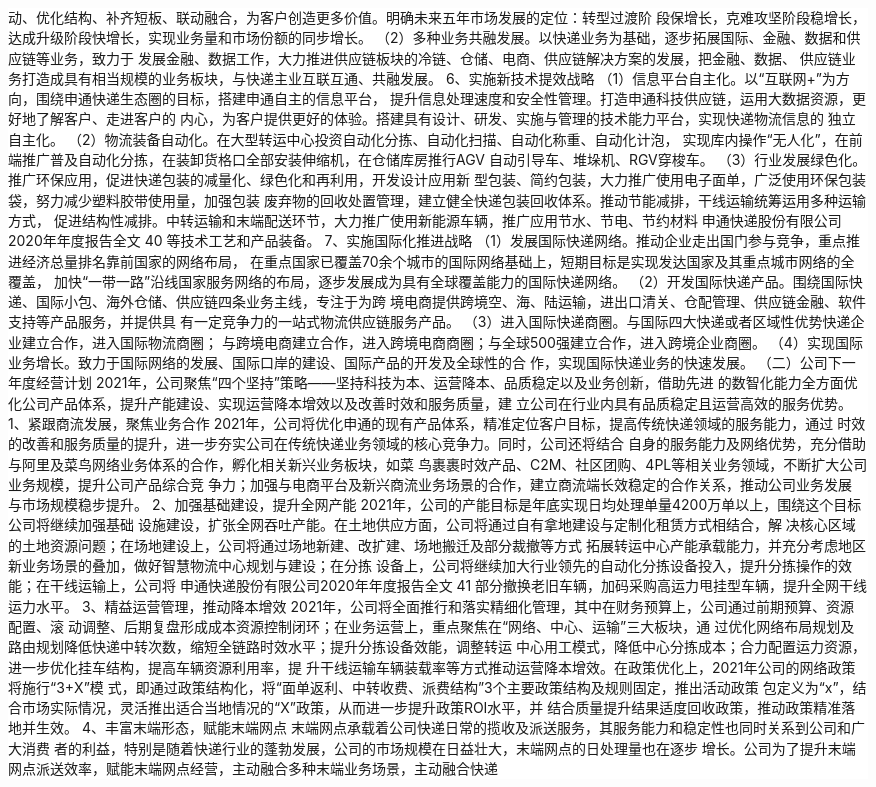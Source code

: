 动、优化结构、补齐短板、联动融合，为客户创造更多价值。明确未来五年市场发展的定位：转型过渡阶
段保增长，克难攻坚阶段稳增长，达成升级阶段快增长，实现业务量和市场份额的同步增长。
（2）多种业务共融发展。以快递业务为基础，逐步拓展国际、金融、数据和供应链等业务，致力于
发展金融、数据工作，大力推进供应链板块的冷链、仓储、电商、供应链解决方案的发展，把金融、数据、
供应链业务打造成具有相当规模的业务板块，与快递主业互联互通、共融发展。
6、实施新技术提效战略
（1）信息平台自主化。以“互联网+”为方向，围绕申通快递生态圈的目标，搭建申通自主的信息平台，
提升信息处理速度和安全性管理。打造申通科技供应链，运用大数据资源，更好地了解客户、走进客户的
内心，为客户提供更好的体验。搭建具有设计、研发、实施与管理的技术能力平台，实现快递物流信息的
独立自主化。
（2）物流装备自动化。在大型转运中心投资自动化分拣、自动化扫描、自动化称重、自动化计泡，
实现库内操作“无人化”，在前端推广普及自动化分拣，在装卸货格口全部安装伸缩机，在仓储库房推行AGV
自动引导车、堆垛机、RGV穿梭车。
（3）行业发展绿色化。推广环保应用，促进快递包装的减量化、绿色化和再利用，开发设计应用新
型包装、简约包装，大力推广使用电子面单，广泛使用环保包装袋，努力减少塑料胶带使用量，加强包装
废弃物的回收处置管理，建立健全快递包装回收体系。推动节能减排，干线运输统筹运用多种运输方式，
促进结构性减排。中转运输和末端配送环节，大力推广使用新能源车辆，推广应用节水、节电、节约材料
申通快递股份有限公司2020年年度报告全文
40
等技术工艺和产品装备。
7、实施国际化推进战略
（1）发展国际快递网络。推动企业走出国门参与竞争，重点推进经济总量排名靠前国家的网络布局，
在重点国家已覆盖70余个城市的国际网络基础上，短期目标是实现发达国家及其重点城市网络的全覆盖，
加快“一带一路”沿线国家服务网络的布局，逐步发展成为具有全球覆盖能力的国际快递网络。
（2）开发国际快递产品。围绕国际快递、国际小包、海外仓储、供应链四条业务主线，专注于为跨
境电商提供跨境空、海、陆运输，进出口清关、仓配管理、供应链金融、软件支持等产品服务，并提供具
有一定竞争力的一站式物流供应链服务产品。
（3）进入国际快递商圈。与国际四大快递或者区域性优势快递企业建立合作，进入国际物流商圈；
与跨境电商建立合作，进入跨境电商商圈；与全球500强建立合作，进入跨境企业商圈。
（4）实现国际业务增长。致力于国际网络的发展、国际口岸的建设、国际产品的开发及全球性的合
作，实现国际快递业务的快速发展。
（二）公司下一年度经营计划
2021年，公司聚焦“四个坚持”策略——坚持科技为本、运营降本、品质稳定以及业务创新，借助先进
的数智化能力全方面优化公司产品体系，提升产能建设、实现运营降本增效以及改善时效和服务质量，建
立公司在行业内具有品质稳定且运营高效的服务优势。
1、紧跟商流发展，聚焦业务合作
2021年，公司将优化申通的现有产品体系，精准定位客户目标，提高传统快递领域的服务能力，通过
时效的改善和服务质量的提升，进一步夯实公司在传统快递业务领域的核心竞争力。同时，公司还将结合
自身的服务能力及网络优势，充分借助与阿里及菜鸟网络业务体系的合作，孵化相关新兴业务板块，如菜
鸟裹裹时效产品、C2M、社区团购、4PL等相关业务领域，不断扩大公司业务规模，提升公司产品综合竞
争力；加强与电商平台及新兴商流业务场景的合作，建立商流端长效稳定的合作关系，推动公司业务发展
与市场规模稳步提升。
2、加强基础建设，提升全网产能
2021年，公司的产能目标是年底实现日均处理单量4200万单以上，围绕这个目标公司将继续加强基础
设施建设，扩张全网吞吐产能。在土地供应方面，公司将通过自有拿地建设与定制化租赁方式相结合，解
决核心区域的土地资源问题；在场地建设上，公司将通过场地新建、改扩建、场地搬迁及部分裁撤等方式
拓展转运中心产能承载能力，并充分考虑地区新业务场景的叠加，做好智慧物流中心规划与建设；在分拣
设备上，公司将继续加大行业领先的自动化分拣设备投入，提升分拣操作的效能；在干线运输上，公司将
申通快递股份有限公司2020年年度报告全文
41
部分撤换老旧车辆，加码采购高运力甩挂型车辆，提升全网干线运力水平。
3、精益运营管理，推动降本增效
2021年，公司将全面推行和落实精细化管理，其中在财务预算上，公司通过前期预算、资源配置、滚
动调整、后期复盘形成成本资源控制闭环；在业务运营上，重点聚焦在“网络、中心、运输”三大板块，通
过优化网络布局规划及路由规划降低快递中转次数，缩短全链路时效水平；提升分拣设备效能，调整转运
中心用工模式，降低中心分拣成本；合力配置运力资源，进一步优化挂车结构，提高车辆资源利用率，提
升干线运输车辆装载率等方式推动运营降本增效。在政策优化上，2021年公司的网络政策将施行“3+X”模
式，即通过政策结构化，将“面单返利、中转收费、派费结构”3个主要政策结构及规则固定，推出活动政策
包定义为“x”，结合市场实际情况，灵活推出适合当地情况的“X”政策，从而进一步提升政策ROI水平，并
结合质量提升结果适度回收政策，推动政策精准落地并生效。
4、丰富末端形态，赋能末端网点
末端网点承载着公司快递日常的揽收及派送服务，其服务能力和稳定性也同时关系到公司和广大消费
者的利益，特别是随着快递行业的蓬勃发展，公司的市场规模在日益壮大，末端网点的日处理量也在逐步
增长。公司为了提升末端网点派送效率，赋能末端网点经营，主动融合多种末端业务场景，主动融合快递